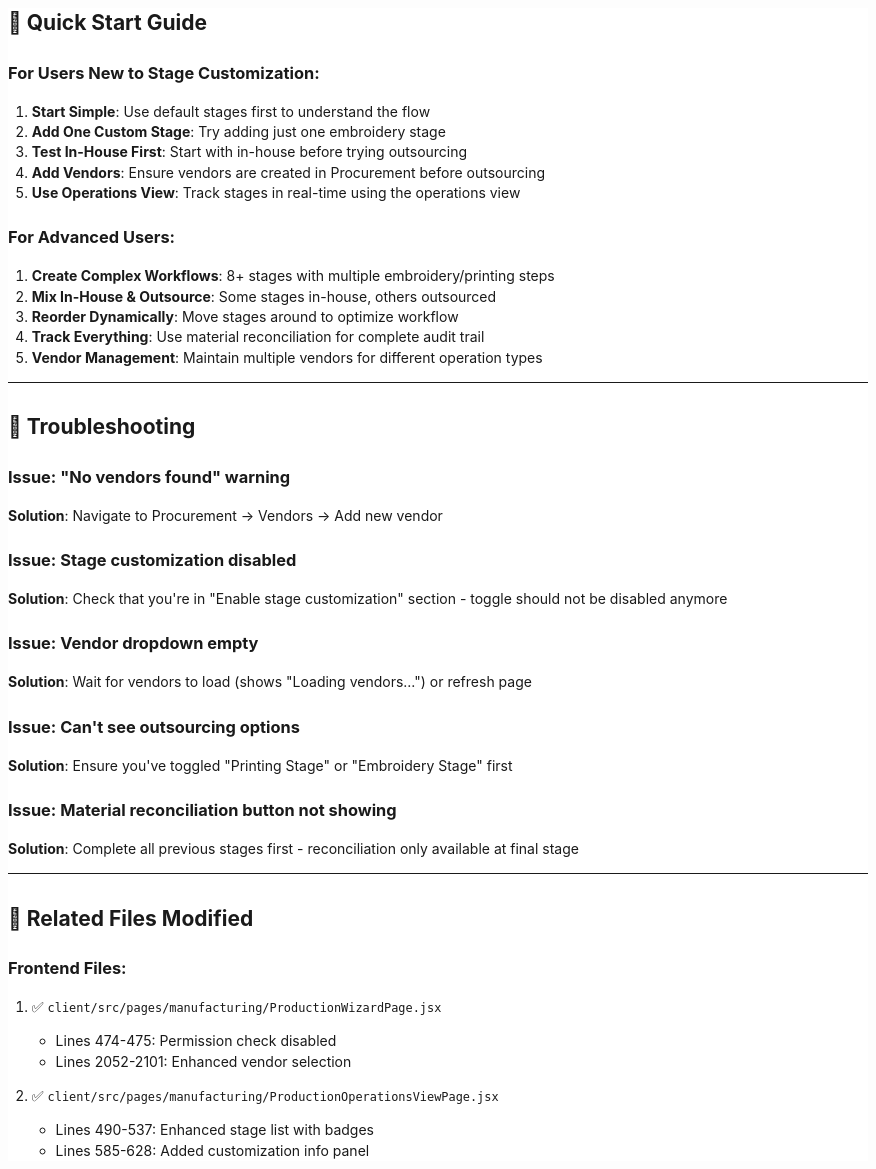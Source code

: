 
## 🚀 Quick Start Guide

### For Users New to Stage Customization:

1. **Start Simple**: Use default stages first to understand the flow
2. **Add One Custom Stage**: Try adding just one embroidery stage
3. **Test In-House First**: Start with in-house before trying outsourcing
4. **Add Vendors**: Ensure vendors are created in Procurement before outsourcing
5. **Use Operations View**: Track stages in real-time using the operations view

### For Advanced Users:

1. **Create Complex Workflows**: 8+ stages with multiple embroidery/printing steps
2. **Mix In-House & Outsource**: Some stages in-house, others outsourced
3. **Reorder Dynamically**: Move stages around to optimize workflow
4. **Track Everything**: Use material reconciliation for complete audit trail
5. **Vendor Management**: Maintain multiple vendors for different operation types

---

## 🐛 Troubleshooting

### Issue: "No vendors found" warning
**Solution**: Navigate to Procurement → Vendors → Add new vendor

### Issue: Stage customization disabled
**Solution**: Check that you're in "Enable stage customization" section - toggle should not be disabled anymore

### Issue: Vendor dropdown empty
**Solution**: Wait for vendors to load (shows "Loading vendors...") or refresh page

### Issue: Can't see outsourcing options
**Solution**: Ensure you've toggled "Printing Stage" or "Embroidery Stage" first

### Issue: Material reconciliation button not showing
**Solution**: Complete all previous stages first - reconciliation only available at final stage

---

## 📄 Related Files Modified

### Frontend Files:
1. ✅ `client/src/pages/manufacturing/ProductionWizardPage.jsx`
   - Lines 474-475: Permission check disabled
   - Lines 2052-2101: Enhanced vendor selection
   
2. ✅ `client/src/pages/manufacturing/ProductionOperationsViewPage.jsx`
   - Lines 490-537: Enhanced stage list with badges
   - Lines 585-628: Added customization info panel
